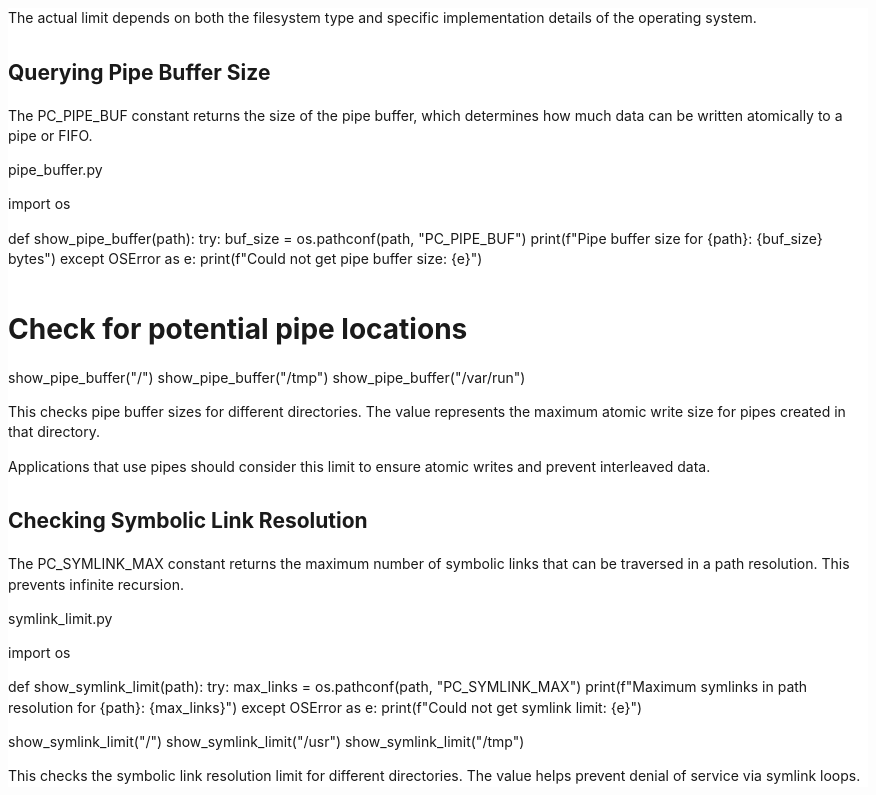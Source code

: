 The actual limit depends on both the filesystem type and specific
implementation details of the operating system.

## Querying Pipe Buffer Size

The PC_PIPE_BUF constant returns the size of the pipe buffer, which determines
how much data can be written atomically to a pipe or FIFO.

pipe_buffer.py
  

import os

def show_pipe_buffer(path):
    try:
        buf_size = os.pathconf(path, "PC_PIPE_BUF")
        print(f"Pipe buffer size for {path}: {buf_size} bytes")
    except OSError as e:
        print(f"Could not get pipe buffer size: {e}")

# Check for potential pipe locations
show_pipe_buffer("/")
show_pipe_buffer("/tmp")
show_pipe_buffer("/var/run")

This checks pipe buffer sizes for different directories. The value represents
the maximum atomic write size for pipes created in that directory.

Applications that use pipes should consider this limit to ensure atomic writes
and prevent interleaved data.

## Checking Symbolic Link Resolution

The PC_SYMLINK_MAX constant returns the maximum number of symbolic links that
can be traversed in a path resolution. This prevents infinite recursion.

symlink_limit.py
  

import os

def show_symlink_limit(path):
    try:
        max_links = os.pathconf(path, "PC_SYMLINK_MAX")
        print(f"Maximum symlinks in path resolution for {path}: {max_links}")
    except OSError as e:
        print(f"Could not get symlink limit: {e}")

show_symlink_limit("/")
show_symlink_limit("/usr")
show_symlink_limit("/tmp")

This checks the symbolic link resolution limit for different directories. The
value helps prevent denial of service via symlink loops.
